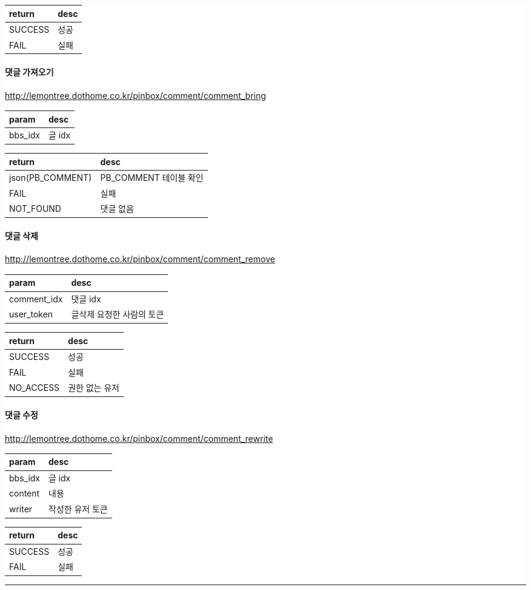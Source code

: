 | return     | desc         |
| :--------- | :----------- |
| SUCCESS    | 성공         |
| FAIL       | 실패         |

#### 댓글 가져오기 <a id="comment_bring">
 http://lemontree.dothome.co.kr/pinbox/comment/comment_bring

| param      | desc         |
| :--------- | :----------- |
| bbs_idx    | 글 idx        |

| return              | desc                    |
| :------------------ | :---------------------- |
| json(PB_COMMENT)    | PB_COMMENT 테이블 확인   |
| FAIL                | 실패                     |
| NOT_FOUND           | 댓글 없음                |

#### 댓글 삭제 <a id="comment_remove">
 http://lemontree.dothome.co.kr/pinbox/comment/comment_remove

| param         | desc                       |
| :------------ | :------------------------- |
| comment_idx   | 댓글 idx                   |
| user_token    | 글삭제 요청한 사람의 토큰    |

| return              | desc                    |
| :------------------ | :---------------------- |
| SUCCESS             | 성공                    |
| FAIL                | 실패                    |
| NO_ACCESS           | 권한 없는 유저           |

#### 댓글 수정 <a id="comment_rewrite">
 http://lemontree.dothome.co.kr/pinbox/comment/comment_rewrite

| param      | desc            |
| :--------- | :-------------- |
| bbs_idx    | 글 idx          |
| content    | 내용            |
| writer     | 작성한 유저 토큰 |

| return     | desc         |
| :--------- | :----------- |
| SUCCESS    | 성공         |
| FAIL       | 실패         |
---
